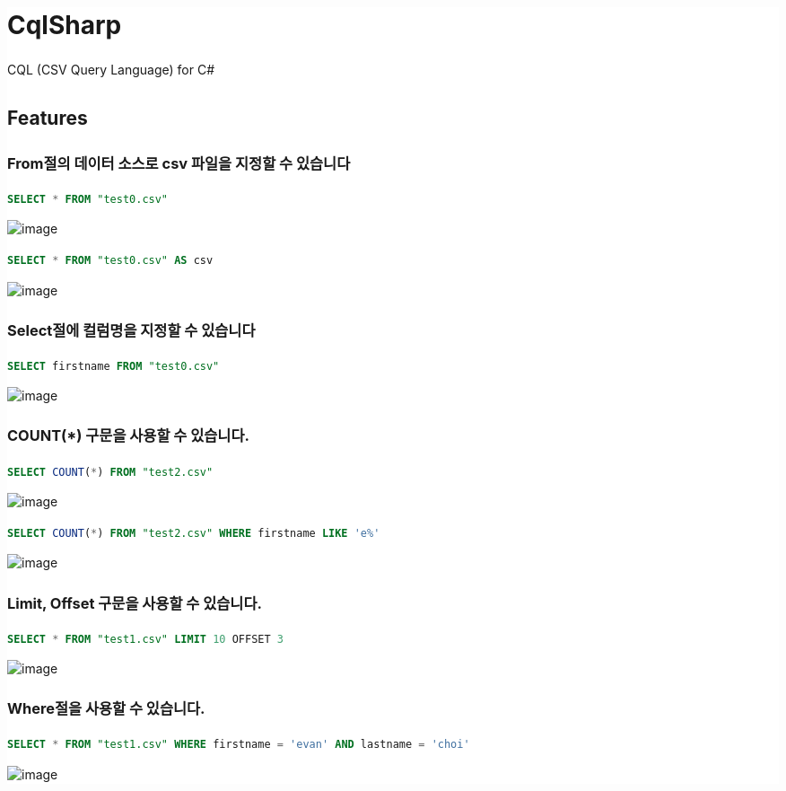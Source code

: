 # CqlSharp
CQL (CSV Query Language) for C#
## Features

### From절의 데이터 소스로 csv 파일을 지정할 수 있습니다
```sql
SELECT * FROM "test0.csv"
```
<img width="469" alt="image" src="https://user-images.githubusercontent.com/50487467/209337002-d5c33303-e4a4-41ff-b38a-284197faf29b.png">

```sql
SELECT * FROM "test0.csv" AS csv
```
<img width="571" alt="image" src="https://user-images.githubusercontent.com/50487467/209337162-03c3fddd-bf00-4227-825f-af105e53148f.png">


### Select절에 컬럼명을 지정할 수 있습니다

```sql
SELECT firstname FROM "test0.csv"
```
<img width="453" alt="image" src="https://user-images.githubusercontent.com/50487467/209337360-127baaf8-bb2d-4d71-a6d4-a526af628b56.png">

### COUNT(*) 구문을 사용할 수 있습니다.

```sql
SELECT COUNT(*) FROM "test2.csv"
```
<img width="445" alt="image" src="https://user-images.githubusercontent.com/50487467/209337521-c9c7ccb2-afad-4086-9854-4ea6125b70b7.png">

```sql
SELECT COUNT(*) FROM "test2.csv" WHERE firstname LIKE 'e%'
```
<img width="618" alt="image" src="https://user-images.githubusercontent.com/50487467/209338191-6042ad2b-71aa-494b-a31f-e418c5032d75.png">


### Limit, Offset 구문을 사용할 수 있습니다.

```sql
SELECT * FROM "test1.csv" LIMIT 10 OFFSET 3
```
<img width="528" alt="image" src="https://user-images.githubusercontent.com/50487467/209337555-eabff4bb-9f0c-4d59-8d98-eefbaf3769d8.png">


### Where절을 사용할 수 있습니다.

```sql
SELECT * FROM "test1.csv" WHERE firstname = 'evan' AND lastname = 'choi'
```
<img width="728" alt="image" src="https://user-images.githubusercontent.com/50487467/209337747-ad04a457-d43a-46f6-81f5-4f84150e42bc.png">
